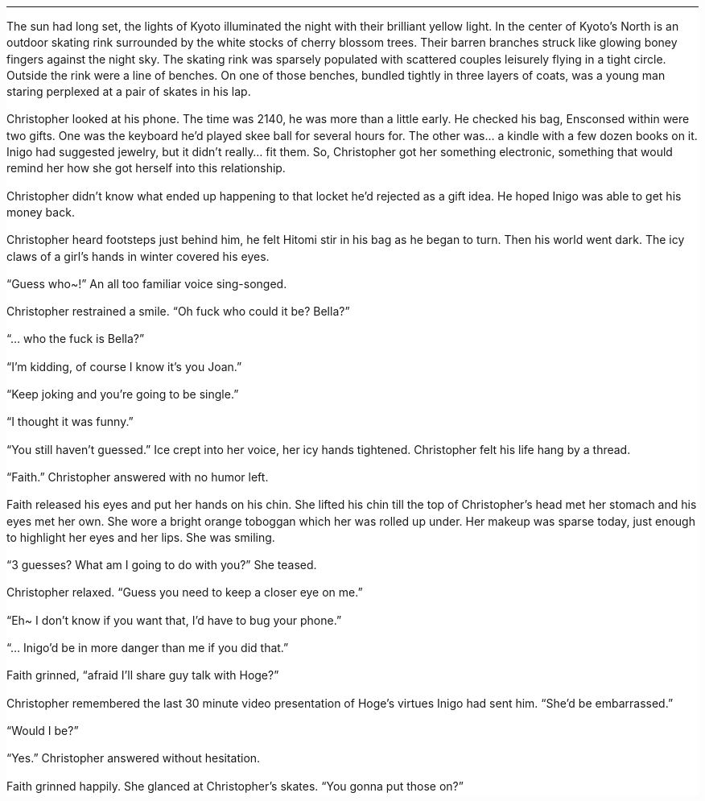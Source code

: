 ***

The sun had long set, the lights of Kyoto illuminated the night with their brilliant yellow light. In the center of Kyoto’s North is an outdoor skating rink surrounded by the white stocks of cherry blossom trees. Their barren branches struck like glowing boney fingers against the night sky. The skating rink was sparsely populated with scattered couples leisurely flying in a tight circle. Outside the rink were a line of benches. On one of those benches, bundled tightly in three layers of coats, was a young man staring perplexed at a pair of skates in his lap.

Christopher looked at his phone. The time was 2140, he was more than a little early. He checked his bag, Ensconsed within were two gifts. One was the keyboard he’d played skee ball for several hours for. The other was… a kindle with a few dozen books on it. Inigo had suggested jewelry, but it didn’t really… fit them. So, Christopher got her something electronic, something that would remind her how she got herself into this relationship.

Christopher didn’t know what ended up happening to that locket he’d rejected as a gift idea. He hoped Inigo was able to get his money back.

Christopher heard footsteps just behind him, he felt Hitomi stir in his bag as he began to turn. Then his world went dark. The icy claws of a girl’s hands in winter covered his eyes.

“Guess who~!” An all too familiar voice sing-songed.

Christopher restrained a smile. “Oh fuck who could it be? Bella?”

“… who the fuck is Bella?”

“I’m kidding, of course I know it’s you Joan.”

“Keep joking and you’re going to be single.”

“I thought it was funny.”

“You still haven’t guessed.” Ice crept into her voice, her icy hands tightened. Christopher felt his life hang by a thread.

“Faith.” Christopher answered with no humor left.

Faith released his eyes and put her hands on his chin. She lifted his chin till the top of Christopher’s head met her stomach and his eyes met her own. She wore a bright orange toboggan which her was rolled up under. Her makeup was sparse today, just enough to highlight her eyes and her lips. She was smiling.

“3 guesses? What am I going to do with you?” She teased.

Christopher relaxed. “Guess you need to keep a closer eye on me.”

“Eh~ I don’t know if you want that, I’d have to bug your phone.”

“… Inigo’d be in more danger than me if you did that.”

Faith grinned, “afraid I’ll share guy talk with Hoge?”

Christopher remembered the last 30 minute video presentation of Hoge’s virtues Inigo had sent him. “She’d be embarrassed.”

“Would I be?”

“Yes.” Christopher answered without hesitation.

Faith grinned happily. She glanced at Christopher’s skates. “You gonna put those on?”
